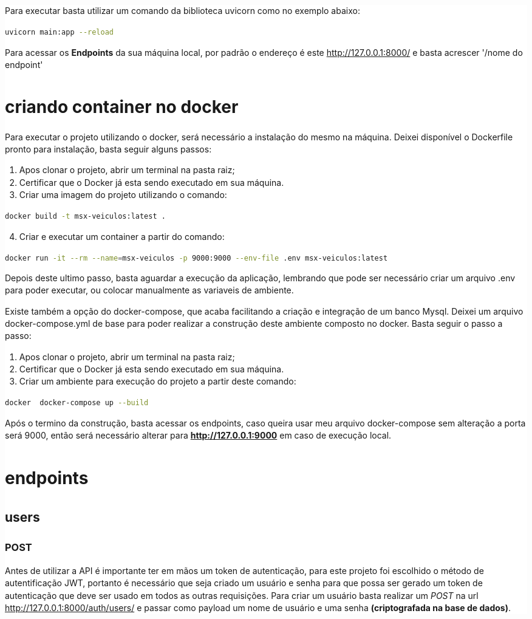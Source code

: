 Para executar basta utilizar um comando da biblioteca uvicorn como no exemplo abaixo:
```bash
uvicorn main:app --reload
```

Para acessar os **Endpoints** da sua máquina local, por padrão o endereço é este http://127.0.0.1:8000/
e basta acrescer '/nome do endpoint'

# criando container no docker

Para executar o projeto utilizando o docker, será necessário a instalação do mesmo na máquina.
Deixei disponível o Dockerfile pronto para instalação, basta seguir alguns passos:

1.  Apos clonar o projeto, abrir um terminal na pasta raiz;
2. Certificar que o Docker já esta sendo executado em sua máquina.
3. Criar uma imagem do projeto utilizando o comando:
```bash
docker build -t msx-veiculos:latest .
```
4. Criar e executar um container a partir do comando:
```bash
docker run -it --rm --name=msx-veiculos -p 9000:9000 --env-file .env msx-veiculos:latest
```

Depois deste ultimo passo, basta aguardar a execução da aplicação, lembrando que pode ser necessário criar 
um arquivo .env para poder executar, ou colocar manualmente as variaveis de ambiente.

Existe também a opção do docker-compose, que acaba facilitando a criação e integração de um banco Mysql.
Deixei um arquivo docker-compose.yml de base para poder realizar a construção deste ambiente composto no docker.
Basta seguir o passo a passo:

1.  Apos clonar o projeto, abrir um terminal na pasta raiz;
2. Certificar que o Docker já esta sendo executado em sua máquina.
3. Criar um ambiente para execução do projeto a partir deste comando:
```bash
docker  docker-compose up --build
```

Após o termino da construção, basta acessar os endpoints, caso queira usar meu arquivo docker-compose 
sem alteração a porta será 9000, então será necessário alterar para __http://127.0.0.1:9000__ 
em caso de execução local.

# endpoints

## users

### POST
Antes de utilizar a API é importante ter em mãos um token de autenticação, para este projeto foi 
escolhido o método de autentificação JWT, portanto é necessário que seja criado um usuário e senha 
para que possa ser gerado um token de autenticação que deve ser usado em todos as outras requisições.
Para criar um usuário basta realizar um _POST_ na url http://127.0.0.1:8000/auth/users/ e passar como
 payload um nome de usuário e uma senha **(criptografada na base de dados)**.
